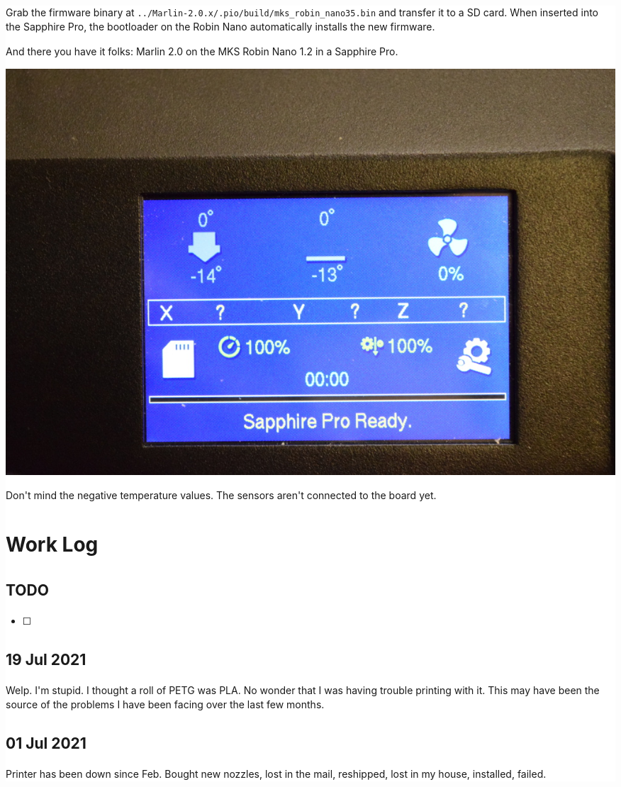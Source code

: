 Grab the firmware binary at `../Marlin-2.0.x/.pio/build/mks_robin_nano35.bin` and transfer it to a SD card. When inserted into the Sapphire Pro, the bootloader on the Robin Nano automatically installs the new firmware.

And there you have it folks: Marlin 2.0 on the MKS Robin Nano 1.2 in a Sapphire Pro.

![](/assets/img/3D-print/3D-print-marline-firmware-main-screen.JPG)

Don't mind the negative temperature values. The sensors aren't connected to the board yet.

# Work Log

## TODO

- [ ]

## 19 Jul 2021
Welp. I'm stupid. I thought a roll of PETG was PLA. No wonder that I was having trouble printing with it. This may have been the source of the problems I have been facing over the last few months.

## 01 Jul 2021
Printer has been down since Feb. Bought new nozzles, lost in the mail, reshipped, lost in my house, installed, failed.
